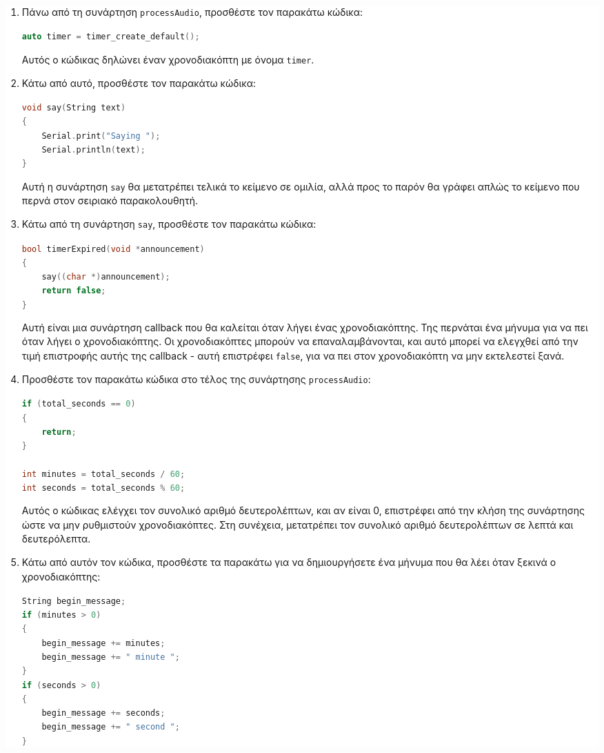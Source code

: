1. Πάνω από τη συνάρτηση `processAudio`, προσθέστε τον παρακάτω κώδικα:

    ```cpp
    auto timer = timer_create_default();
    ```

    Αυτός ο κώδικας δηλώνει έναν χρονοδιακόπτη με όνομα `timer`.

1. Κάτω από αυτό, προσθέστε τον παρακάτω κώδικα:

    ```cpp
    void say(String text)
    {
        Serial.print("Saying ");
        Serial.println(text);
    }
    ```

    Αυτή η συνάρτηση `say` θα μετατρέπει τελικά το κείμενο σε ομιλία, αλλά προς το παρόν θα γράφει απλώς το κείμενο που περνά στον σειριακό παρακολουθητή.

1. Κάτω από τη συνάρτηση `say`, προσθέστε τον παρακάτω κώδικα:

    ```cpp
    bool timerExpired(void *announcement)
    {
        say((char *)announcement);
        return false;
    }
    ```

    Αυτή είναι μια συνάρτηση callback που θα καλείται όταν λήγει ένας χρονοδιακόπτης. Της περνάται ένα μήνυμα για να πει όταν λήγει ο χρονοδιακόπτης. Οι χρονοδιακόπτες μπορούν να επαναλαμβάνονται, και αυτό μπορεί να ελεγχθεί από την τιμή επιστροφής αυτής της callback - αυτή επιστρέφει `false`, για να πει στον χρονοδιακόπτη να μην εκτελεστεί ξανά.

1. Προσθέστε τον παρακάτω κώδικα στο τέλος της συνάρτησης `processAudio`:

    ```cpp
    if (total_seconds == 0)
    {
        return;
    }

    int minutes = total_seconds / 60;
    int seconds = total_seconds % 60;
    ```

    Αυτός ο κώδικας ελέγχει τον συνολικό αριθμό δευτερολέπτων, και αν είναι 0, επιστρέφει από την κλήση της συνάρτησης ώστε να μην ρυθμιστούν χρονοδιακόπτες. Στη συνέχεια, μετατρέπει τον συνολικό αριθμό δευτερολέπτων σε λεπτά και δευτερόλεπτα.

1. Κάτω από αυτόν τον κώδικα, προσθέστε τα παρακάτω για να δημιουργήσετε ένα μήνυμα που θα λέει όταν ξεκινά ο χρονοδιακόπτης:

    ```cpp
    String begin_message;
    if (minutes > 0)
    {
        begin_message += minutes;
        begin_message += " minute ";
    }
    if (seconds > 0)
    {
        begin_message += seconds;
        begin_message += " second ";
    }
